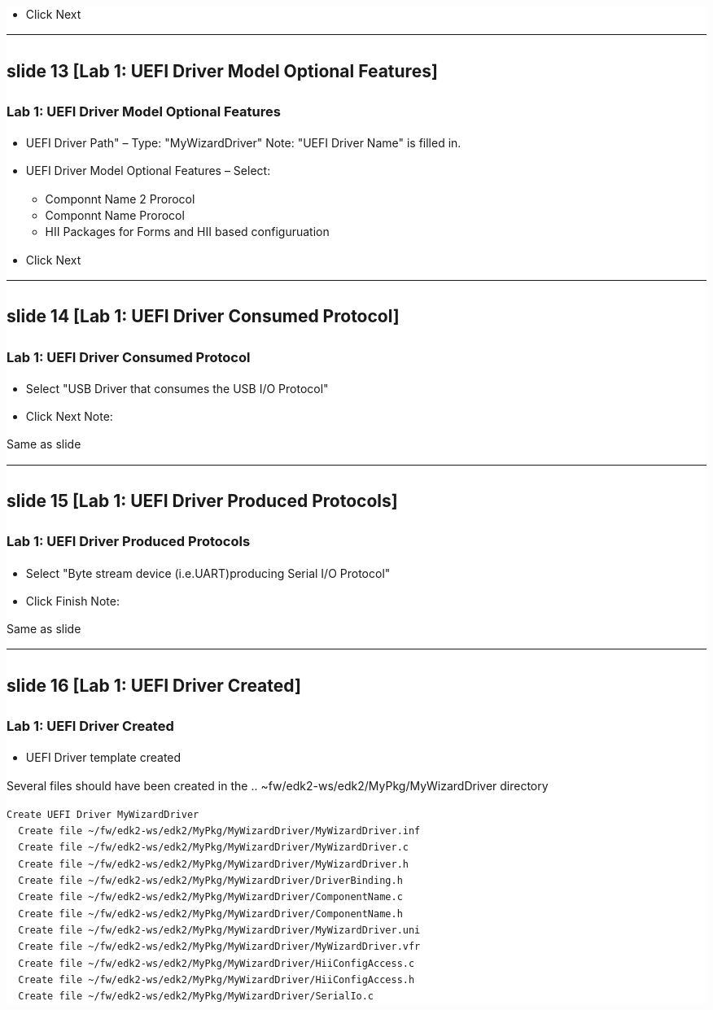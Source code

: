 - Click Next
---


## slide 13 [Lab 1: UEFI Driver Model Optional Features]

### Lab 1: UEFI Driver Model Optional Features

- UEFI Driver Path" – Type: "MyWizardDriver"
      Note:  "UEFI Driver Name" is filled in.

- UEFI Driver Model Optional Features  – Select:
  -	Componnt Name 2 Prorocol
  -	Componnt Name Prorocol
  -	HII Packages for Forms and HII based configuruation


- Click Next

---
## slide 14 [Lab 1: UEFI Driver Consumed Protocol]

### Lab 1: UEFI Driver Consumed Protocol

- Select  "USB Driver that consumes the USB I/O Protocol"

- Click Next
Note:

Same as slide




---
## slide 15 [Lab 1: UEFI Driver Produced Protocols]

### Lab 1: UEFI Driver Produced Protocols

- Select  "Byte stream device (i.e.UART)producing Serial I/O Protocol"

- Click Finish
Note:

Same as slide


---
## slide 16 [Lab 1: UEFI Driver Created]

### Lab 1: UEFI Driver Created
- UEFI Driver template created

Several files should have been  created in the .. ~fw/edk2-ws/edk2/MyPkg/MyWizardDriver directory
```
Create UEFI Driver MyWizardDriver
  Create file ~/fw/edk2-ws/edk2/MyPkg/MyWizardDriver/MyWizardDriver.inf
  Create file ~/fw/edk2-ws/edk2/MyPkg/MyWizardDriver/MyWizardDriver.c
  Create file ~/fw/edk2-ws/edk2/MyPkg/MyWizardDriver/MyWizardDriver.h
  Create file ~/fw/edk2-ws/edk2/MyPkg/MyWizardDriver/DriverBinding.h
  Create file ~/fw/edk2-ws/edk2/MyPkg/MyWizardDriver/ComponentName.c
  Create file ~/fw/edk2-ws/edk2/MyPkg/MyWizardDriver/ComponentName.h
  Create file ~/fw/edk2-ws/edk2/MyPkg/MyWizardDriver/MyWizardDriver.uni
  Create file ~/fw/edk2-ws/edk2/MyPkg/MyWizardDriver/MyWizardDriver.vfr
  Create file ~/fw/edk2-ws/edk2/MyPkg/MyWizardDriver/HiiConfigAccess.c
  Create file ~/fw/edk2-ws/edk2/MyPkg/MyWizardDriver/HiiConfigAccess.h
  Create file ~/fw/edk2-ws/edk2/MyPkg/MyWizardDriver/SerialIo.c
```